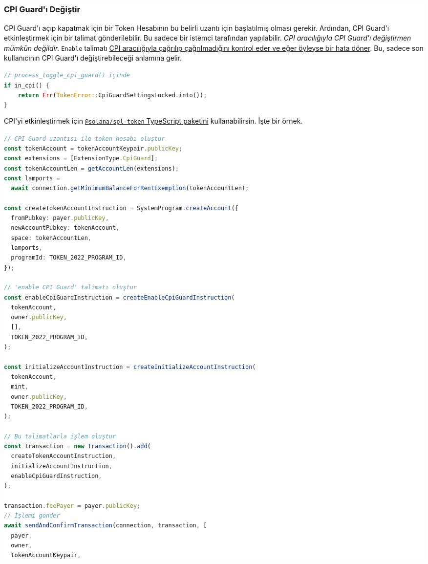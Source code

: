 ### CPI Guard'ı Değiştir

CPI Guard'ı açıp kapatmak için bir Token Hesabının bu belirli uzantı için başlatılmış olması gerekir. Ardından, CPI Guard'ı etkinleştirmek için bir talimat gönderilebilir. Bu sadece bir istemci tarafından yapılabilir. _CPI aracılığıyla CPI Guard'ı değiştirmen mümkün değildir._ `Enable` talimatı 
[CPI aracılığıyla çağrılıp çağrılmadığını kontrol eder ve eğer öyleyse bir hata döner](https://github.com/solana-labs/solana-program-library/blob/ce8e4d565edcbd26e75d00d0e34e9d5f9786a646/token/program-2022/src/extension/cpi_guard/processor.rs#L44).
Bu, sadece son kullanıcının CPI Guard'ı değiştirebileceği anlamına gelir.

```rust
// process_toggle_cpi_guard() içinde
if in_cpi() {
    return Err(TokenError::CpiGuardSettingsLocked.into());
}
```

CPI'yi etkinleştirmek için 
[`@solana/spl-token` TypeScript paketini](https://solana-labs.github.io/solana-program-library/token/js/modules.html) kullanabilirsin. İşte bir örnek.

```typescript
// CPI Guard uzantısı ile token hesabı oluştur
const tokenAccount = tokenAccountKeypair.publicKey;
const extensions = [ExtensionType.CpiGuard];
const tokenAccountLen = getAccountLen(extensions);
const lamports =
  await connection.getMinimumBalanceForRentExemption(tokenAccountLen);

const createTokenAccountInstruction = SystemProgram.createAccount({
  fromPubkey: payer.publicKey,
  newAccountPubkey: tokenAccount,
  space: tokenAccountLen,
  lamports,
  programId: TOKEN_2022_PROGRAM_ID,
});

// 'enable CPI Guard' talimatı oluştur
const enableCpiGuardInstruction = createEnableCpiGuardInstruction(
  tokenAccount,
  owner.publicKey,
  [],
  TOKEN_2022_PROGRAM_ID,
);

const initializeAccountInstruction = createInitializeAccountInstruction(
  tokenAccount,
  mint,
  owner.publicKey,
  TOKEN_2022_PROGRAM_ID,
);

// Bu talimatlarla işlem oluştur
const transaction = new Transaction().add(
  createTokenAccountInstruction,
  initializeAccountInstruction,
  enableCpiGuardInstruction,
);

transaction.feePayer = payer.publicKey;
// İşlemi gönder
await sendAndConfirmTransaction(connection, transaction, [
  payer,
  owner,
  tokenAccountKeypair,
```